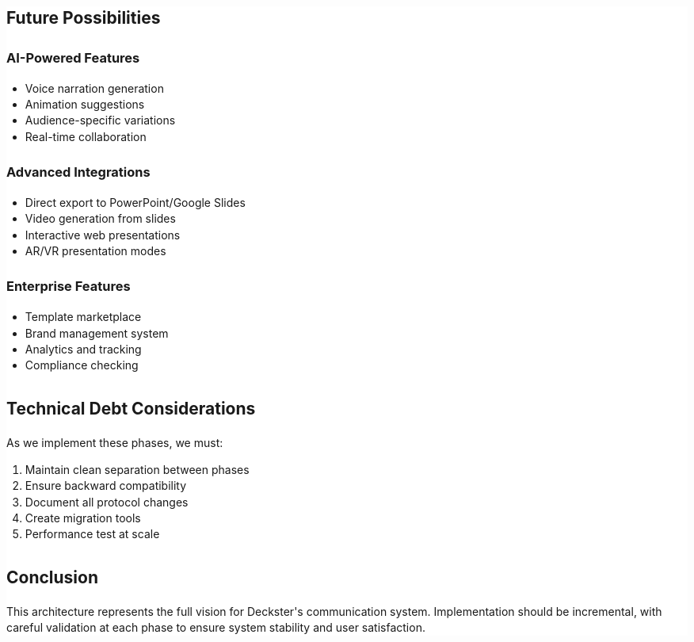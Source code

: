## Future Possibilities

### AI-Powered Features
- Voice narration generation
- Animation suggestions
- Audience-specific variations
- Real-time collaboration

### Advanced Integrations
- Direct export to PowerPoint/Google Slides
- Video generation from slides
- Interactive web presentations
- AR/VR presentation modes

### Enterprise Features
- Template marketplace
- Brand management system
- Analytics and tracking
- Compliance checking

## Technical Debt Considerations

As we implement these phases, we must:

1. Maintain clean separation between phases
2. Ensure backward compatibility
3. Document all protocol changes
4. Create migration tools
5. Performance test at scale

## Conclusion

This architecture represents the full vision for Deckster's communication system. Implementation should be incremental, with careful validation at each phase to ensure system stability and user satisfaction.